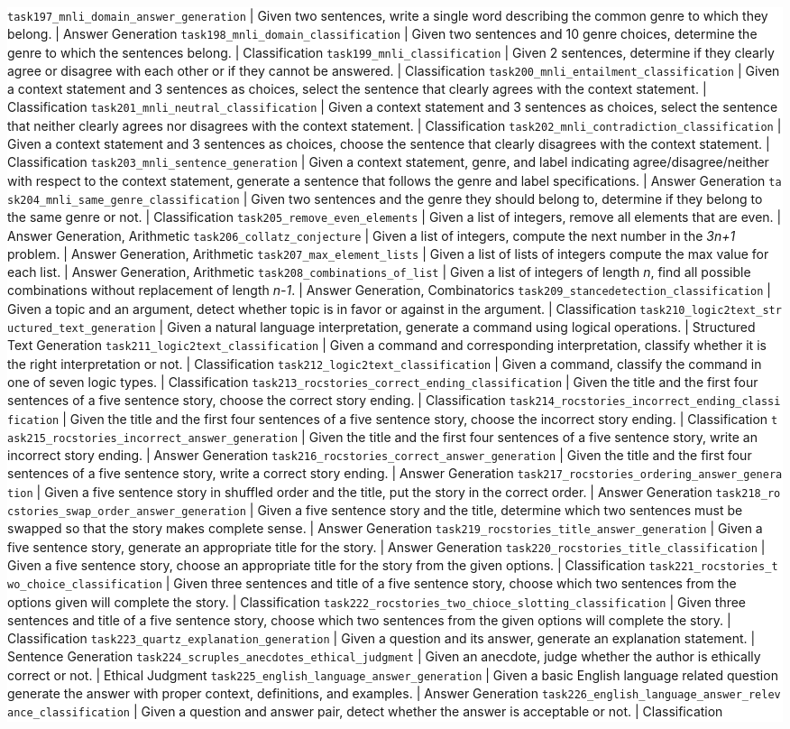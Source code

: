 `task197_mnli_domain_answer_generation` | Given two sentences, write a single word describing the common genre to which they belong. | Answer Generation
`task198_mnli_domain_classification` | Given two sentences and 10 genre choices, determine the genre to which the sentences belong. | Classification
`task199_mnli_classification` | Given 2 sentences, determine if they clearly agree or disagree with each other or if they cannot be answered. | Classification
`task200_mnli_entailment_classification` | Given a context statement and 3 sentences as choices, select the sentence that clearly agrees with the context statement. | Classification
`task201_mnli_neutral_classification` | Given a context statement and 3 sentences as choices, select the sentence that neither clearly agrees nor disagrees with the context statement. | Classification
`task202_mnli_contradiction_classification` | Given a context statement and 3 sentences as choices, choose the sentence that clearly disagrees with the context statement. | Classification
`task203_mnli_sentence_generation` | Given a context statement, genre, and label indicating agree/disagree/neither with respect to the context statement, generate a sentence that follows the genre and label specifications. | Answer Generation
`task204_mnli_same_genre_classification` | Given two sentences and the genre they should belong to, determine if they belong to the same genre or not. | Classification
`task205_remove_even_elements` | Given a list of integers, remove all elements that are even. | Answer Generation, Arithmetic
`task206_collatz_conjecture` | Given a list of integers, compute the next number in the *3n+1* problem. | Answer Generation, Arithmetic
`task207_max_element_lists` | Given a list of lists of integers compute the max value for each list. | Answer Generation, Arithmetic
`task208_combinations_of_list` | Given a list of integers of length *n*, find all possible combinations without replacement of length *n-1*. | Answer Generation, Combinatorics
`task209_stancedetection_classification` | Given a topic and an argument, detect whether topic is in favor or against in the argument. | Classification
`task210_logic2text_structured_text_generation` | Given a natural language interpretation, generate a command using logical operations. | Structured Text Generation
`task211_logic2text_classification` | Given a command and corresponding interpretation, classify whether it is the right interpretation or not. | Classification
`task212_logic2text_classification` | Given a command, classify the command in one of seven logic types. | Classification
`task213_rocstories_correct_ending_classification` | Given the title and the first four sentences of a five sentence story, choose the correct story ending. | Classification
`task214_rocstories_incorrect_ending_classification` | Given the title and the first four sentences of a five sentence story, choose the incorrect story ending. | Classification
`task215_rocstories_incorrect_answer_generation` | Given the title and the first four sentences of a five sentence story, write an incorrect story ending. | Answer Generation
`task216_rocstories_correct_answer_generation` | Given the title and the first four sentences of a five sentence story, write a correct story ending. | Answer Generation
`task217_rocstories_ordering_answer_generation` | Given a five sentence story in shuffled order and the title, put the story in the correct order. | Answer Generation
`task218_rocstories_swap_order_answer_generation` | Given a five sentence story and the title, determine which two sentences must be swapped so that the story makes complete sense. | Answer Generation
`task219_rocstories_title_answer_generation` | Given a five sentence story, generate an appropriate title for the story. | Answer Generation
`task220_rocstories_title_classification` | Given a five sentence story, choose an appropriate title for the story from the given options. | Classification
`task221_rocstories_two_choice_classification` | Given three sentences and title of a five sentence story, choose which two sentences from the options given will complete the story. | Classification
`task222_rocstories_two_chioce_slotting_classification` | Given three sentences and title of a five sentence story, choose which two sentences from the given options will complete the story. | Classification
`task223_quartz_explanation_generation` | Given a question and its answer, generate an explanation statement. | Sentence Generation
`task224_scruples_anecdotes_ethical_judgment` | Given an anecdote, judge whether the author is ethically correct or not. | Ethical Judgment
`task225_english_language_answer_generation` | Given a basic English language related question generate the answer with proper context, definitions, and examples. | Answer Generation
`task226_english_language_answer_relevance_classification` | Given a question and answer pair, detect whether the answer is acceptable or not. | Classification